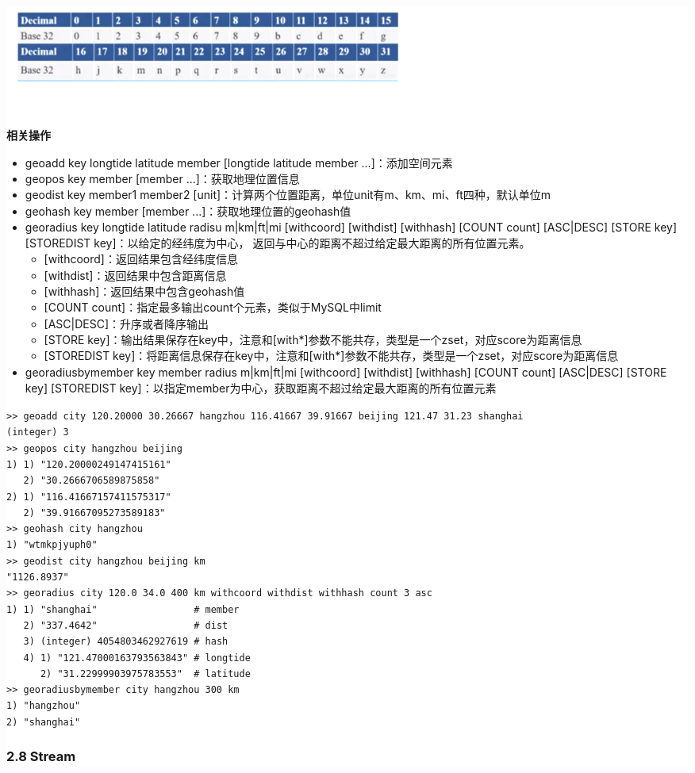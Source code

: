 <img src="./pics/base32.png" style="zoom:75%;" />

​	

**相关操作**

- geoadd  key longtide latitude member [longtide latitude member ...]：添加空间元素
- geopos key member [member ...]：获取地理位置信息
- geodist key member1 member2 [unit]：计算两个位置距离，单位unit有m、km、mi、ft四种，默认单位m
- geohash key member [member ...]：获取地理位置的geohash值
- georadius key longtide latitude radisu m|km|ft|mi [withcoord] [withdist] [withhash] [COUNT count] [ASC|DESC] [STORE key] [STOREDIST key]：以给定的经纬度为中心， 返回与中心的距离不超过给定最大距离的所有位置元素。
  - [withcoord]：返回结果包含经纬度信息
  - [withdist]：返回结果中包含距离信息
  - [withhash]：返回结果中包含geohash值
  - [COUNT count]：指定最多输出count个元素，类似于MySQL中limit
  - [ASC|DESC]：升序或者降序输出
  - [STORE key]：输出结果保存在key中，注意和[with*]参数不能共存，类型是一个zset，对应score为距离信息
  - [STOREDIST key]：将距离信息保存在key中，注意和[with*]参数不能共存，类型是一个zset，对应score为距离信息
- georadiusbymember key member radius m|km|ft|mi [withcoord] [withdist] [withhash] [COUNT count] [ASC|DESC] [STORE key] [STOREDIST key]：以指定member为中心，获取距离不超过给定最大距离的所有位置元素

```shell
>> geoadd city 120.20000 30.26667 hangzhou 116.41667 39.91667 beijing 121.47 31.23 shanghai
(integer) 3
>> geopos city hangzhou beijing
1) 1) "120.20000249147415161"
   2) "30.2666706589875858"
2) 1) "116.41667157411575317"
   2) "39.91667095273589183"
>> geohash city hangzhou
1) "wtmkpjyuph0"
>> geodist city hangzhou beijing km
"1126.8937"
>> georadius city 120.0 34.0 400 km withcoord withdist withhash count 3 asc
1) 1) "shanghai" 				 # member
   2) "337.4642"				 # dist
   3) (integer) 4054803462927619 # hash
   4) 1) "121.47000163793563843" # longtide 
      2) "31.22999903975783553"  # latitude 
>> georadiusbymember city hangzhou 300 km
1) "hangzhou"
2) "shanghai"
```

### 2.8 Stream
